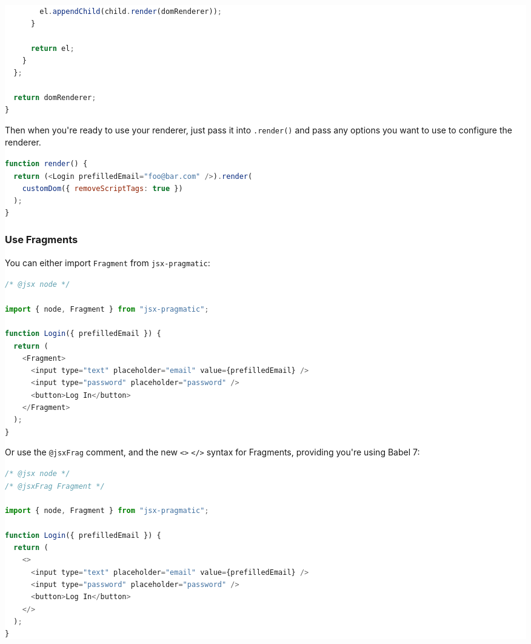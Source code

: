 ```javascript
        el.appendChild(child.render(domRenderer));
      }

      return el;
    }
  };

  return domRenderer;
}
```

Then when you're ready to use your renderer, just pass it into `.render()` and pass any options you want to use to configure the renderer.

```javascript
function render() {
  return (<Login prefilledEmail="foo@bar.com" />).render(
    customDom({ removeScriptTags: true })
  );
}
```

### Use Fragments

You can either import `Fragment` from `jsx-pragmatic`:

```javascript
/* @jsx node */

import { node, Fragment } from "jsx-pragmatic";

function Login({ prefilledEmail }) {
  return (
    <Fragment>
      <input type="text" placeholder="email" value={prefilledEmail} />
      <input type="password" placeholder="password" />
      <button>Log In</button>
    </Fragment>
  );
}
```

Or use the `@jsxFrag` comment, and the new `<>` `</>` syntax for Fragments, providing you're using Babel 7:

```javascript
/* @jsx node */
/* @jsxFrag Fragment */

import { node, Fragment } from "jsx-pragmatic";

function Login({ prefilledEmail }) {
  return (
    <>
      <input type="text" placeholder="email" value={prefilledEmail} />
      <input type="password" placeholder="password" />
      <button>Log In</button>
    </>
  );
}
```
